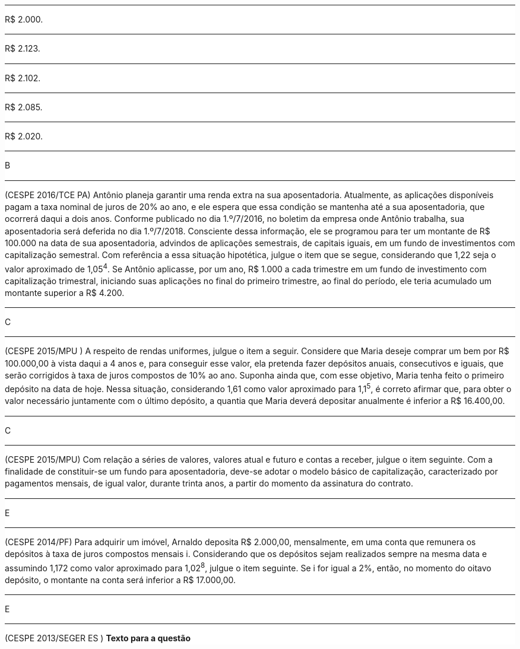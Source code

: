 ***
R$ 2.000.
***
R$ 2.123.
***
R$ 2.102.
***
R$ 2.085.
***
R$ 2.020.
***
B
****
(CESPE 2016/TCE PA) Antônio planeja garantir uma renda extra na sua aposentadoria. Atualmente, as aplicações disponíveis pagam a taxa nominal de juros de 20% ao ano, e ele espera que essa condição se mantenha até a sua aposentadoria, que ocorrerá daqui a dois anos. Conforme publicado no dia 1.º/7/2016, no boletim da empresa onde Antônio trabalha, sua aposentadoria será deferida no dia 1.º/7/2018. Consciente dessa informação, ele se programou para ter um montante de R$ 100.000 na data de sua aposentadoria, advindos de aplicações semestrais, de capitais iguais, em um fundo de investimentos com capitalização semestral.
Com referência a essa situação hipotética, julgue o item que se segue, considerando que 1,22 seja o valor aproximado de 1,05<sup>4</sup>.
Se Antônio aplicasse, por um ano, R$ 1.000 a cada trimestre em um fundo de investimento com capitalização trimestral, iniciando suas aplicações no final do primeiro trimestre, ao final do período, ele teria acumulado um montante superior a R$ 4.200.
***
C
****
(CESPE 2015/MPU ) A respeito de rendas uniformes, julgue o item a seguir.
Considere que Maria deseje comprar um bem por R$ 100.000,00 à vista daqui a 4 anos e, para conseguir esse valor, ela pretenda fazer depósitos anuais, consecutivos e iguais, que serão corrigidos à taxa de juros compostos de 10% ao ano. Suponha ainda que, com esse objetivo, Maria tenha feito o primeiro depósito na data de hoje. Nessa situação, considerando 1,61 como valor aproximado para 1,1<sup>5</sup>, é correto afirmar que, para obter o valor necessário juntamente com o último depósito, a quantia que Maria deverá depositar anualmente é inferior a R$ 16.400,00.
***
C
****
(CESPE 2015/MPU) Com relação a séries de valores, valores atual e futuro e contas a receber, julgue o item seguinte.
Com a finalidade de constituir-se um fundo para aposentadoria, deve-se adotar o modelo básico de capitalização, caracterizado por pagamentos mensais, de igual valor, durante trinta anos, a partir do momento da assinatura do contrato.
***
E
****
(CESPE 2014/PF) Para adquirir um imóvel, Arnaldo deposita R$ 2.000,00, mensalmente, em uma conta que remunera os depósitos à taxa de juros compostos mensais i. Considerando que os depósitos sejam realizados sempre na mesma data e assumindo 1,172 como valor aproximado para 1,02<sup>8</sup>, julgue o item seguinte. Se i for igual a 2%, então, no momento do oitavo depósito, o montante na conta será inferior a R$ 17.000,00.
***
E
****
(CESPE 2013/SEGER ES ) 
**Texto para a questão**
